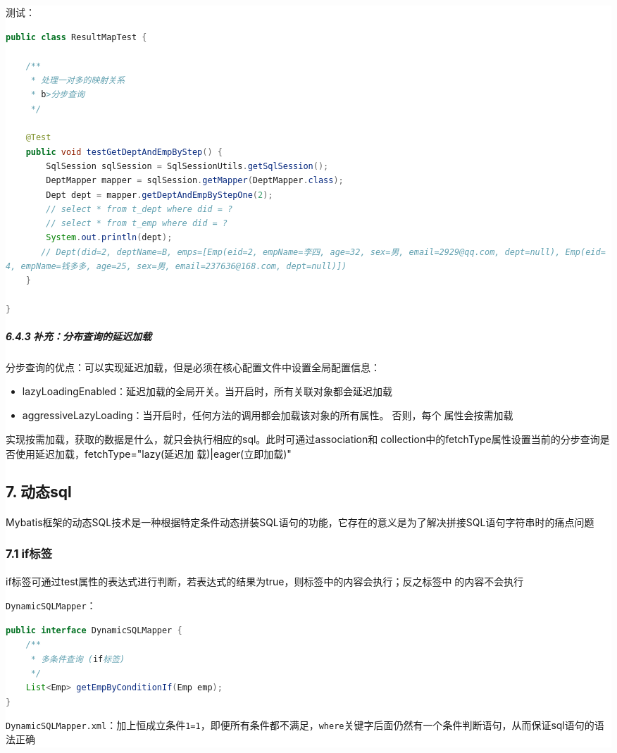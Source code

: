 测试：

```java
public class ResultMapTest {

    /**
     * 处理一对多的映射关系
     * b>分步查询
     */

    @Test
    public void testGetDeptAndEmpByStep() {
        SqlSession sqlSession = SqlSessionUtils.getSqlSession();
        DeptMapper mapper = sqlSession.getMapper(DeptMapper.class);
        Dept dept = mapper.getDeptAndEmpByStepOne(2);
        // select * from t_dept where did = ?
        // select * from t_emp where did = ?
        System.out.println(dept);
       // Dept(did=2, deptName=B, emps=[Emp(eid=2, empName=李四, age=32, sex=男, email=2929@qq.com, dept=null), Emp(eid=4, empName=钱多多, age=25, sex=男, email=237636@168.com, dept=null)])
    }
    
}
```

#####  6.4.3 补充：分布查询的延迟加载

分步查询的优点：可以实现延迟加载，但是必须在核心配置文件中设置全局配置信息： 

- lazyLoadingEnabled：延迟加载的全局开关。当开启时，所有关联对象都会延迟加载 

- aggressiveLazyLoading：当开启时，任何方法的调用都会加载该对象的所有属性。 否则，每个 属性会按需加载

实现按需加载，获取的数据是什么，就只会执行相应的sql。此时可通过association和 collection中的fetchType属性设置当前的分步查询是否使用延迟加载，fetchType="lazy(延迟加 载)|eager(立即加载)"

## 7. 动态sql

Mybatis框架的动态SQL技术是一种根据特定条件动态拼装SQL语句的功能，它存在的意义是为了解决拼接SQL语句字符串时的痛点问题

###  7.1 if标签

if标签可通过test属性的表达式进行判断，若表达式的结果为true，则标签中的内容会执行；反之标签中 的内容不会执行

`DynamicSQLMapper`：

```java
public interface DynamicSQLMapper {
    /**
     * 多条件查询 (if标签)
     */
    List<Emp> getEmpByConditionIf(Emp emp);
}
```

`DynamicSQLMapper.xml`：加上恒成立条件`1=1`，即便所有条件都不满足，`where`关键字后面仍然有一个条件判断语句，从而保证sql语句的语法正确
